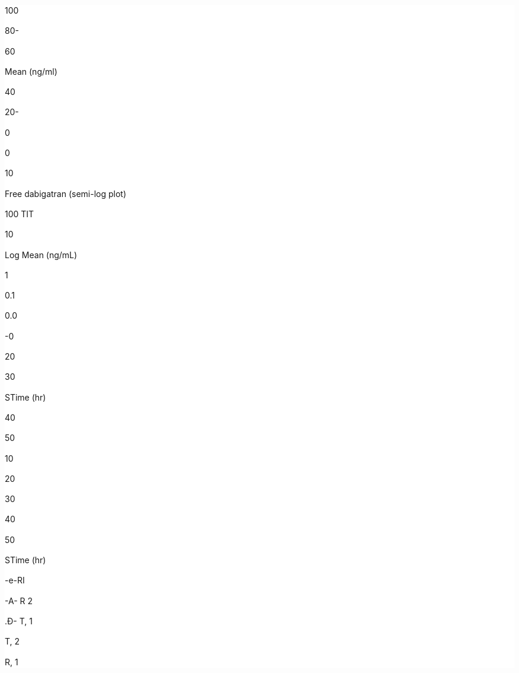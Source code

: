 100

80-

60

Mean (ng/ml)

40

20-

0

0

10

Free dabigatran (semi-log plot)

100 TIT

10

Log Mean (ng/mL)

1

0.1

0.0

-0

20

30

STime (hr)

40

50

10

20

30

40

50

STime (hr)

-e-RI

-A- R 2

.Đ- T, 1

T, 2

R, 1

